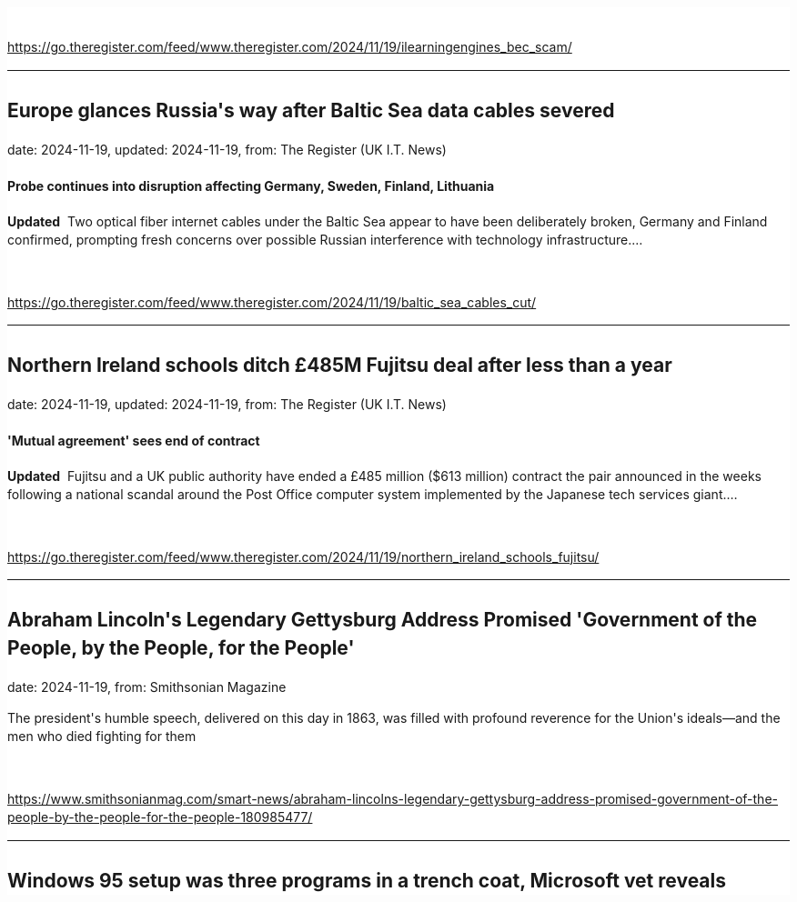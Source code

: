<br> 

<https://go.theregister.com/feed/www.theregister.com/2024/11/19/ilearningengines_bec_scam/>

---

## Europe glances Russia's way after Baltic Sea data cables severed

date: 2024-11-19, updated: 2024-11-19, from: The Register (UK I.T. News)

<h4>Probe continues into disruption affecting Germany, Sweden, Finland, Lithuania</h4> <p><strong>Updated</strong>  Two optical fiber internet cables under the Baltic Sea appear to have been deliberately broken, Germany and Finland confirmed, prompting fresh concerns over possible Russian interference with technology infrastructure.…</p> <p></p> 

<br> 

<https://go.theregister.com/feed/www.theregister.com/2024/11/19/baltic_sea_cables_cut/>

---

## Northern Ireland schools ditch £485M Fujitsu deal after less than a year

date: 2024-11-19, updated: 2024-11-19, from: The Register (UK I.T. News)

<h4>&#39;Mutual agreement&#39; sees end of contract</h4> <p><strong>Updated</strong>  Fujitsu and a UK public authority have ended a £485 million ($613 million) contract the pair announced in the weeks following a national scandal around the Post Office computer system implemented by the Japanese tech services giant.…</p> 

<br> 

<https://go.theregister.com/feed/www.theregister.com/2024/11/19/northern_ireland_schools_fujitsu/>

---

## Abraham Lincoln's Legendary Gettysburg Address Promised 'Government of the People, by the People, for the People'

date: 2024-11-19, from: Smithsonian Magazine

The president's humble speech, delivered on this day in 1863, was filled with profound reverence for the Union's ideals—and the men who died fighting for them 

<br> 

<https://www.smithsonianmag.com/smart-news/abraham-lincolns-legendary-gettysburg-address-promised-government-of-the-people-by-the-people-for-the-people-180985477/>

---

## Windows 95 setup was three programs in a trench coat, Microsoft vet reveals
